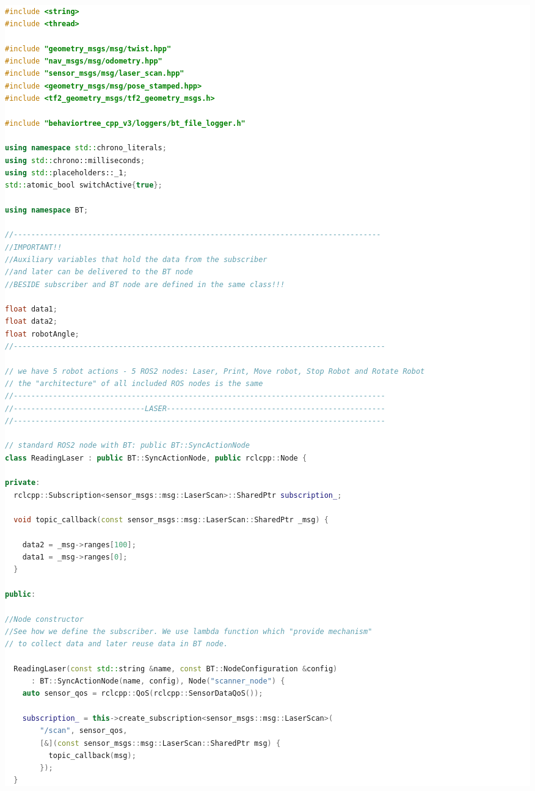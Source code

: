 ```cpp
#include <string>
#include <thread>

#include "geometry_msgs/msg/twist.hpp"
#include "nav_msgs/msg/odometry.hpp"
#include "sensor_msgs/msg/laser_scan.hpp"
#include <geometry_msgs/msg/pose_stamped.hpp>
#include <tf2_geometry_msgs/tf2_geometry_msgs.h>

#include "behaviortree_cpp_v3/loggers/bt_file_logger.h"

using namespace std::chrono_literals;
using std::chrono::milliseconds;
using std::placeholders::_1;
std::atomic_bool switchActive{true};

using namespace BT;

//------------------------------------------------------------------------------------
//IMPORTANT!!
//Auxiliary variables that hold the data from the subscriber
//and later can be delivered to the BT node
//BESIDE subscriber and BT node are defined in the same class!!! 

float data1;
float data2;
float robotAngle;
//-------------------------------------------------------------------------------------

// we have 5 robot actions - 5 ROS2 nodes: Laser, Print, Move robot, Stop Robot and Rotate Robot
// the "architecture" of all included ROS nodes is the same
//-------------------------------------------------------------------------------------
//------------------------------LASER--------------------------------------------------
//-------------------------------------------------------------------------------------

// standard ROS2 node with BT: public BT::SyncActionNode
class ReadingLaser : public BT::SyncActionNode, public rclcpp::Node {

private:
  rclcpp::Subscription<sensor_msgs::msg::LaserScan>::SharedPtr subscription_;

  void topic_callback(const sensor_msgs::msg::LaserScan::SharedPtr _msg) {

    data2 = _msg->ranges[100];
    data1 = _msg->ranges[0];
  }

public:
    
//Node constructor 
//See how we define the subscriber. We use lambda function which "provide mechanism"
// to collect data and later reuse data in BT node.

  ReadingLaser(const std::string &name, const BT::NodeConfiguration &config)
      : BT::SyncActionNode(name, config), Node("scanner_node") {
    auto sensor_qos = rclcpp::QoS(rclcpp::SensorDataQoS());

    subscription_ = this->create_subscription<sensor_msgs::msg::LaserScan>(
        "/scan", sensor_qos,
        [&](const sensor_msgs::msg::LaserScan::SharedPtr msg) {
          topic_callback(msg);
        });
  }
```
